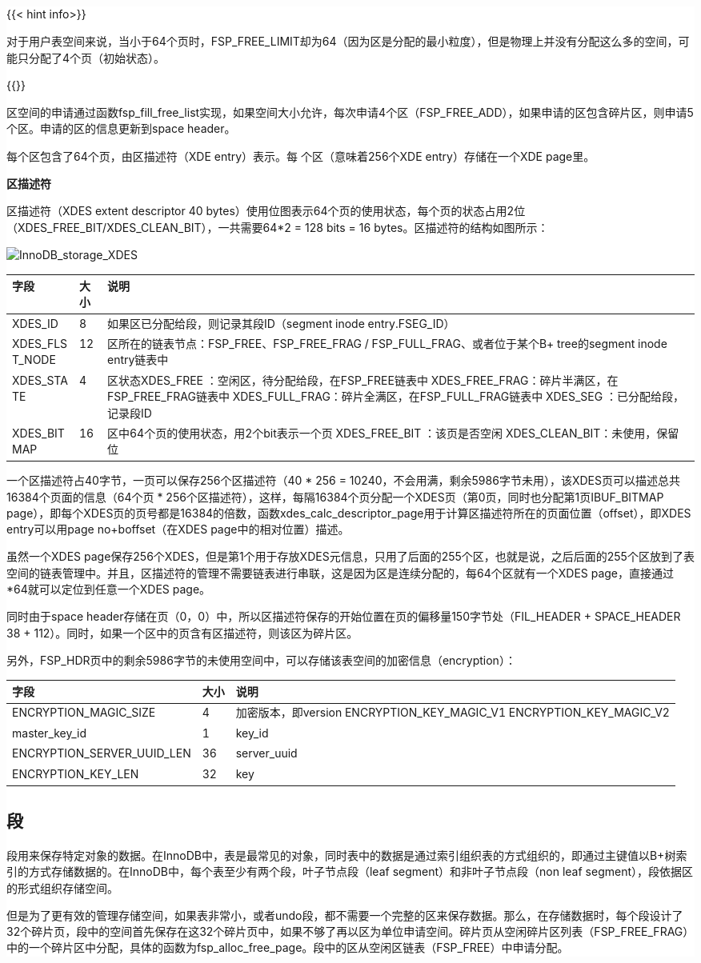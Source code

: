 {{< hint info>}}

对于用户表空间来说，当小于64个页时，FSP_FREE_LIMIT却为64（因为区是分配的最小粒度），但是物理上并没有分配这么多的空间，可能只分配了4个页（初始状态）。

{{</hint>}}

区空间的申请通过函数fsp_fill_free_list实现，如果空间大小允许，每次申请4个区（FSP_FREE_ADD），如果申请的区包含碎片区，则申请5个区。申请的区的信息更新到space header。

每个区包含了64个页，由区描述符（XDE entry）表示。每 个区（意味着256个XDE entry）存储在一个XDE page里。

**区描述符**

区描述符（XDES extent descriptor 40 bytes）使用位图表示64个页的使用状态，每个页的状态占用2位（XDES_FREE_BIT/XDES_CLEAN_BIT），一共需要64*2 = 128 bits = 16 bytes。区描述符的结构如图所示：

![InnoDB_storage_XDES](/InnoDB_storage_XDES.png)

| 字段           | 大小 | 说明                                                         |
| :------------- | :--- | :----------------------------------------------------------- |
| XDES_ID        | 8    | 如果区已分配给段，则记录其段ID（segment inode entry.FSEG_ID） |
| XDES_FLST_NODE | 12   | 区所在的链表节点：FSP_FREE、FSP_FREE_FRAG / FSP_FULL_FRAG、或者位于某个B+ tree的segment inode entry链表中 |
| XDES_STATE     | 4    | 区状态XDES_FREE     ：空闲区，待分配给段，在FSP_FREE链表中 XDES_FREE_FRAG：碎片半满区，在FSP_FREE_FRAG链表中 XDES_FULL_FRAG：碎片全满区，在FSP_FULL_FRAG链表中 XDES_SEG      ：已分配给段，记录段ID |
| XDES_BITMAP    | 16   | 区中64个页的使用状态，用2个bit表示一个页 XDES_FREE_BIT  ：该页是否空闲 XDES_CLEAN_BIT：未使用，保留位 |

一个区描述符占40字节，一页可以保存256个区描述符（40 * 256 = 10240，不会用满，剩余5986字节未用），该XDES页可以描述总共16384个页面的信息（64个页 * 256个区描述符），这样，每隔16384个页分配一个XDES页（第0页，同时也分配第1页IBUF_BITMAP page），即每个XDES页的页号都是16384的倍数，函数xdes_calc_descriptor_page用于计算区描述符所在的页面位置（offset），即XDES entry可以用page no+boffset（在XDES page中的相对位置）描述。

虽然一个XDES page保存256个XDES，但是第1个用于存放XDES元信息，只用了后面的255个区，也就是说，之后后面的255个区放到了表空间的链表管理中。并且，区描述符的管理不需要链表进行串联，这是因为区是连续分配的，每64个区就有一个XDES page，直接通过*64就可以定位到任意一个XDES page。

同时由于space header存储在页（0，0）中，所以区描述符保存的开始位置在页的偏移量150字节处（FIL_HEADER + SPACE_HEADER 38 + 112）。同时，如果一个区中的页含有区描述符，则该区为碎片区。

另外，FSP_HDR页中的剩余5986字节的未使用空间中，可以存储该表空间的加密信息（encryption）：

| 字段                       | 大小 | 说明                                                         |
| :------------------------- | :--- | :----------------------------------------------------------- |
| ENCRYPTION_MAGIC_SIZE      | 4    | 加密版本，即version ENCRYPTION_KEY_MAGIC_V1 ENCRYPTION_KEY_MAGIC_V2 |
| master_key_id              | 1    | key_id                                                       |
| ENCRYPTION_SERVER_UUID_LEN | 36   | server_uuid                                                  |
| ENCRYPTION_KEY_LEN         | 32   | key                                                          |

## 段

段用来保存特定对象的数据。在InnoDB中，表是最常见的对象，同时表中的数据是通过索引组织表的方式组织的，即通过主键值以B+树索引的方式存储数据的。在InnoDB中，每个表至少有两个段，叶子节点段（leaf segment）和非叶子节点段（non leaf segment），段依据区的形式组织存储空间。

但是为了更有效的管理存储空间，如果表非常小，或者undo段，都不需要一个完整的区来保存数据。那么，在存储数据时，每个段设计了32个碎片页，段中的空间首先保存在这32个碎片页中，如果不够了再以区为单位申请空间。碎片页从空闲碎片区列表（FSP_FREE_FRAG）中的一个碎片区中分配，具体的函数为fsp_alloc_free_page。段中的区从空闲区链表（FSP_FREE）中申请分配。
